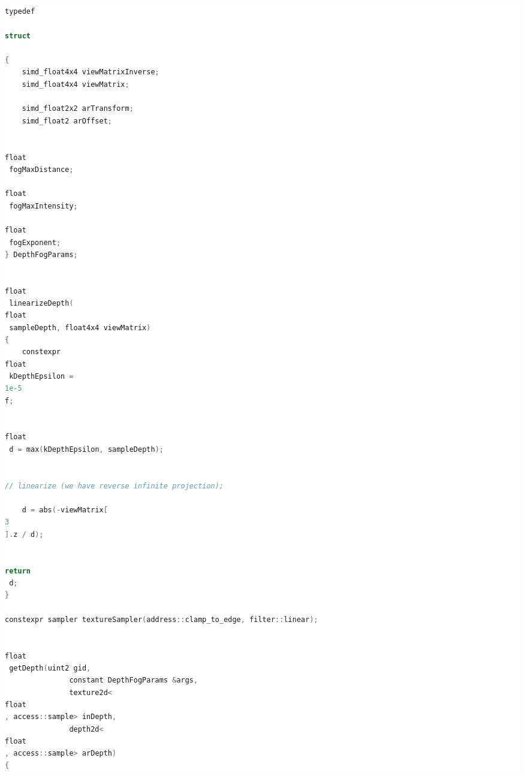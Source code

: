 ```swift
typedef
 
struct

{
    simd_float4x4 viewMatrixInverse;
    simd_float4x4 viewMatrix;

    simd_float2x2 arTransform;
    simd_float2 arOffset;

    
float
 fogMaxDistance;
    
float
 fogMaxIntensity;
    
float
 fogExponent;
} DepthFogParams;


float
 linearizeDepth(
float
 sampleDepth, float4x4 viewMatrix)
{
    constexpr 
float
 kDepthEpsilon = 
1e-5
f;

    
float
 d = max(kDepthEpsilon, sampleDepth);

    
// linearize (we have reverse infinite projection);

    d = abs(-viewMatrix[
3
].z / d);

    
return
 d;
}

constexpr sampler textureSampler(address::clamp_to_edge, filter::linear);


float
 getDepth(uint2 gid,
               constant DepthFogParams &args,
               texture2d<
float
, access::sample> inDepth,
               depth2d<
float
, access::sample> arDepth)
{
```
